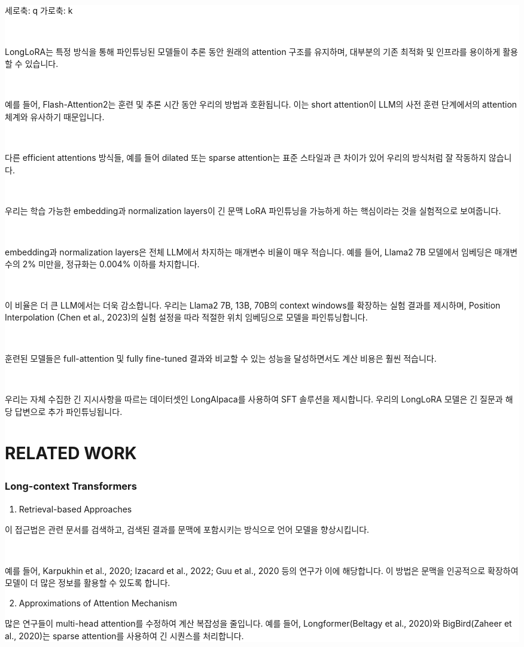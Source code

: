 세로축: q
가로축: k

<br>

LongLoRA는 특정 방식을 통해 파인튜닝된 모델들이 추론 동안 원래의 attention 구조를 유지하며, 대부분의 기존 최적화 및 인프라를 용이하게 활용할 수 있습니다.

<br>

예를 들어, Flash-Attention2는 훈련 및 추론 시간 동안 우리의 방법과 호환됩니다. 이는 short attention이 LLM의 사전 훈련 단계에서의 attention 체계와 유사하기 때문입니다.

<br>

다른 efficient attentions 방식들, 예를 들어 dilated 또는 sparse attention는 표준 스타일과 큰 차이가 있어 우리의 방식처럼 잘 작동하지 않습니다.

<br>

우리는 학습 가능한 embedding과 normalization layers이 긴 문맥 LoRA 파인튜닝을 가능하게 하는 핵심이라는 것을 실험적으로 보여줍니다.

<br>

embedding과 normalization layers은 전체 LLM에서 차지하는 매개변수 비율이 매우 적습니다. 예를 들어, Llama2 7B 모델에서 임베딩은 매개변수의 2% 미만을, 정규화는 0.004% 이하를 차지합니다.

<br>

이 비율은 더 큰 LLM에서는 더욱 감소합니다. 우리는 Llama2 7B, 13B, 70B의 context windows를 확장하는 실험 결과를 제시하며, Position Interpolation (Chen et al., 2023)의 실험 설정을 따라 적절한 위치 임베딩으로 모델을 파인튜닝합니다.

<br>

훈련된 모델들은 full-attention 및 fully fine-tuned 결과와 비교할 수 있는 성능을 달성하면서도 계산 비용은 훨씬 적습니다.

<br>

우리는 자체 수집한 긴 지시사항을 따르는 데이터셋인 LongAlpaca를 사용하여 SFT 솔루션을 제시합니다. 우리의 LongLoRA 모델은 긴 질문과 해당 답변으로 추가 파인튜닝됩니다.

<div id="RELATED WORK"></div>

# RELATED WORK

### Long-context Transformers

1. Retrieval-based Approaches

이 접근법은 관련 문서를 검색하고, 검색된 결과를 문맥에 포함시키는 방식으로 언어 모델을 향상시킵니다.

<br>

예를 들어, Karpukhin et al., 2020; Izacard et al., 2022; Guu et al., 2020 등의 연구가 이에 해당합니다. 이 방법은 문맥을 인공적으로 확장하여 모델이 더 많은 정보를 활용할 수 있도록 합니다.

2. Approximations of Attention Mechanism

많은 연구들이 multi-head attention를 수정하여 계산 복잡성을 줄입니다. 예를 들어, Longformer(Beltagy et al., 2020)와 BigBird(Zaheer et al., 2020)는 sparse attention를 사용하여 긴 시퀀스를 처리합니다.
